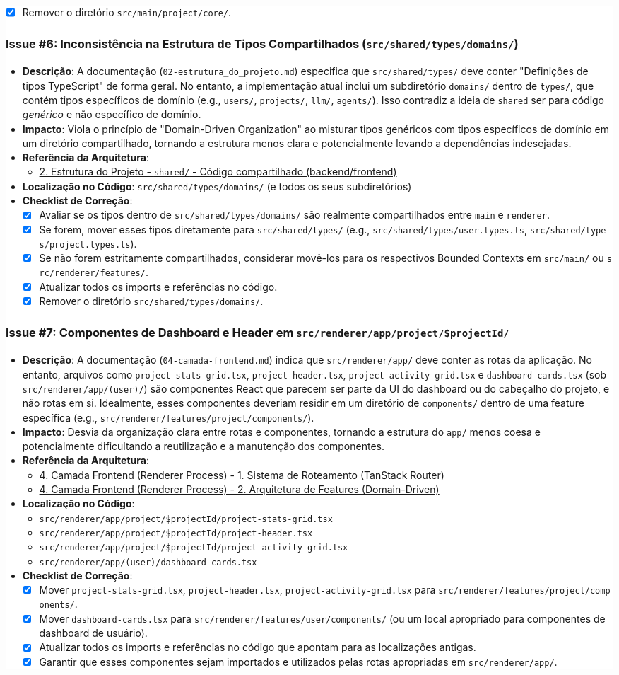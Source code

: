   - [x] Remover o diretório `src/main/project/core/`.

### Issue #6: Inconsistência na Estrutura de Tipos Compartilhados (`src/shared/types/domains/`)

- **Descrição**: A documentação (`02-estrutura_do_projeto.md`) especifica que `src/shared/types/` deve conter "Definições de tipos TypeScript" de forma geral. No entanto, a implementação atual inclui um subdiretório `domains/` dentro de `types/`, que contém tipos específicos de domínio (e.g., `users/`, `projects/`, `llm/`, `agents/`). Isso contradiz a ideia de `shared` ser para código _genérico_ e não específico de domínio.
- **Impacto**: Viola o princípio de "Domain-Driven Organization" ao misturar tipos genéricos com tipos específicos de domínio em um diretório compartilhado, tornando a estrutura menos clara e potencialmente levando a dependências indesejadas.
- **Referência da Arquitetura**:
  - [2. Estrutura do Projeto - `shared/` - Código compartilhado (backend/frontend)](docs/architecture/new/02-estrutura-do-projeto.md#srcshared---código-compartilhado-backendfrontend)
- **Localização no Código**: `src/shared/types/domains/` (e todos os seus subdiretórios)
- **Checklist de Correção**:
  - [x] Avaliar se os tipos dentro de `src/shared/types/domains/` são realmente compartilhados entre `main` e `renderer`.
  - [x] Se forem, mover esses tipos diretamente para `src/shared/types/` (e.g., `src/shared/types/user.types.ts`, `src/shared/types/project.types.ts`).
  - [x] Se não forem estritamente compartilhados, considerar movê-los para os respectivos Bounded Contexts em `src/main/` ou `src/renderer/features/`.
  - [x] Atualizar todos os imports e referências no código.
  - [x] Remover o diretório `src/shared/types/domains/`.

### Issue #7: Componentes de Dashboard e Header em `src/renderer/app/project/$projectId/`

- **Descrição**: A documentação (`04-camada-frontend.md`) indica que `src/renderer/app/` deve conter as rotas da aplicação. No entanto, arquivos como `project-stats-grid.tsx`, `project-header.tsx`, `project-activity-grid.tsx` e `dashboard-cards.tsx` (sob `src/renderer/app/(user)/`) são componentes React que parecem ser parte da UI do dashboard ou do cabeçalho do projeto, e não rotas em si. Idealmente, esses componentes deveriam residir em um diretório de `components/` dentro de uma feature específica (e.g., `src/renderer/features/project/components/`).
- **Impacto**: Desvia da organização clara entre rotas e componentes, tornando a estrutura do `app/` menos coesa e potencialmente dificultando a reutilização e a manutenção dos componentes.
- **Referência da Arquitetura**:
  - [4. Camada Frontend (Renderer Process) - 1. Sistema de Roteamento (TanStack Router)](docs/architecture/new/04-camada-frontend.md#1-sistema-de-roteamento-tanstack-router)
  - [4. Camada Frontend (Renderer Process) - 2. Arquitetura de Features (Domain-Driven)](docs/architecture/new/04-camada-frontend.md#2-arquitetura-de-features-domain-driven)
- **Localização no Código**:
  - `src/renderer/app/project/$projectId/project-stats-grid.tsx`
  - `src/renderer/app/project/$projectId/project-header.tsx`
  - `src/renderer/app/project/$projectId/project-activity-grid.tsx`
  - `src/renderer/app/(user)/dashboard-cards.tsx`
- **Checklist de Correção**:
  - [x] Mover `project-stats-grid.tsx`, `project-header.tsx`, `project-activity-grid.tsx` para `src/renderer/features/project/components/`.
  - [x] Mover `dashboard-cards.tsx` para `src/renderer/features/user/components/` (ou um local apropriado para componentes de dashboard de usuário).
  - [x] Atualizar todos os imports e referências no código que apontam para as localizações antigas.
  - [x] Garantir que esses componentes sejam importados e utilizados pelas rotas apropriadas em `src/renderer/app/`.

